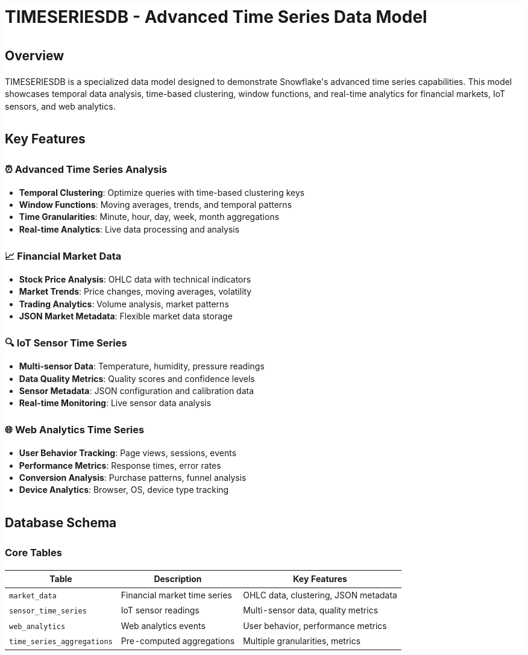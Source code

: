 # TIMESERIESDB - Advanced Time Series Data Model

## Overview

TIMESERIESDB is a specialized data model designed to demonstrate Snowflake's advanced time series capabilities. This model showcases temporal data analysis, time-based clustering, window functions, and real-time analytics for financial markets, IoT sensors, and web analytics.

## Key Features

### ⏰ **Advanced Time Series Analysis**
- **Temporal Clustering**: Optimize queries with time-based clustering keys
- **Window Functions**: Moving averages, trends, and temporal patterns
- **Time Granularities**: Minute, hour, day, week, month aggregations
- **Real-time Analytics**: Live data processing and analysis

### 📈 **Financial Market Data**
- **Stock Price Analysis**: OHLC data with technical indicators
- **Market Trends**: Price changes, moving averages, volatility
- **Trading Analytics**: Volume analysis, market patterns
- **JSON Market Metadata**: Flexible market data storage

### 🔍 **IoT Sensor Time Series**
- **Multi-sensor Data**: Temperature, humidity, pressure readings
- **Data Quality Metrics**: Quality scores and confidence levels
- **Sensor Metadata**: JSON configuration and calibration data
- **Real-time Monitoring**: Live sensor data analysis

### 🌐 **Web Analytics Time Series**
- **User Behavior Tracking**: Page views, sessions, events
- **Performance Metrics**: Response times, error rates
- **Conversion Analysis**: Purchase patterns, funnel analysis
- **Device Analytics**: Browser, OS, device type tracking

## Database Schema

### Core Tables

| Table | Description | Key Features |
|-------|-------------|--------------|
| `market_data` | Financial market time series | OHLC data, clustering, JSON metadata |
| `sensor_time_series` | IoT sensor readings | Multi-sensor data, quality metrics |
| `web_analytics` | Web analytics events | User behavior, performance metrics |
| `time_series_aggregations` | Pre-computed aggregations | Multiple granularities, metrics |
